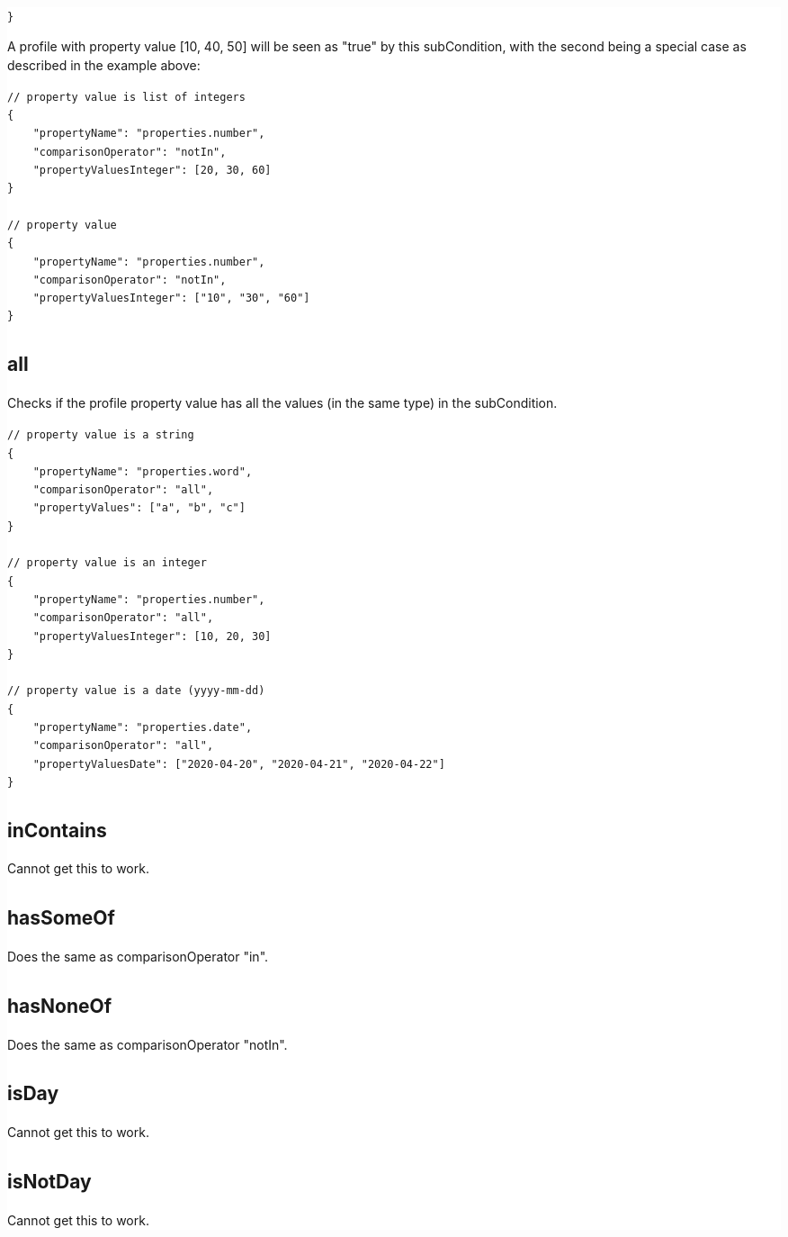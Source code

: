``` jsonc
}
```

A profile with property value [10, 40, 50] will be seen as "true" by this subCondition, with the second being a special case as described in the example above:
``` jsonc
// property value is list of integers
{
    "propertyName": "properties.number",
    "comparisonOperator": "notIn",
    "propertyValuesInteger": [20, 30, 60]
}

// property value
{
    "propertyName": "properties.number",
    "comparisonOperator": "notIn",
    "propertyValuesInteger": ["10", "30", "60"]
}
```

## all
Checks if the profile property value has all the values (in the same type) in the subCondition.

``` jsonc
// property value is a string
{
    "propertyName": "properties.word",
    "comparisonOperator": "all",
    "propertyValues": ["a", "b", "c"]
}

// property value is an integer
{
    "propertyName": "properties.number",
    "comparisonOperator": "all",
    "propertyValuesInteger": [10, 20, 30]
}

// property value is a date (yyyy-mm-dd)
{
    "propertyName": "properties.date",
    "comparisonOperator": "all",
    "propertyValuesDate": ["2020-04-20", "2020-04-21", "2020-04-22"]
}
```

## inContains
Cannot get this to work.

## hasSomeOf
Does the same as comparisonOperator "in".

## hasNoneOf
Does the same as comparisonOperator "notIn".

## isDay
Cannot get this to work.

## isNotDay
Cannot get this to work.
